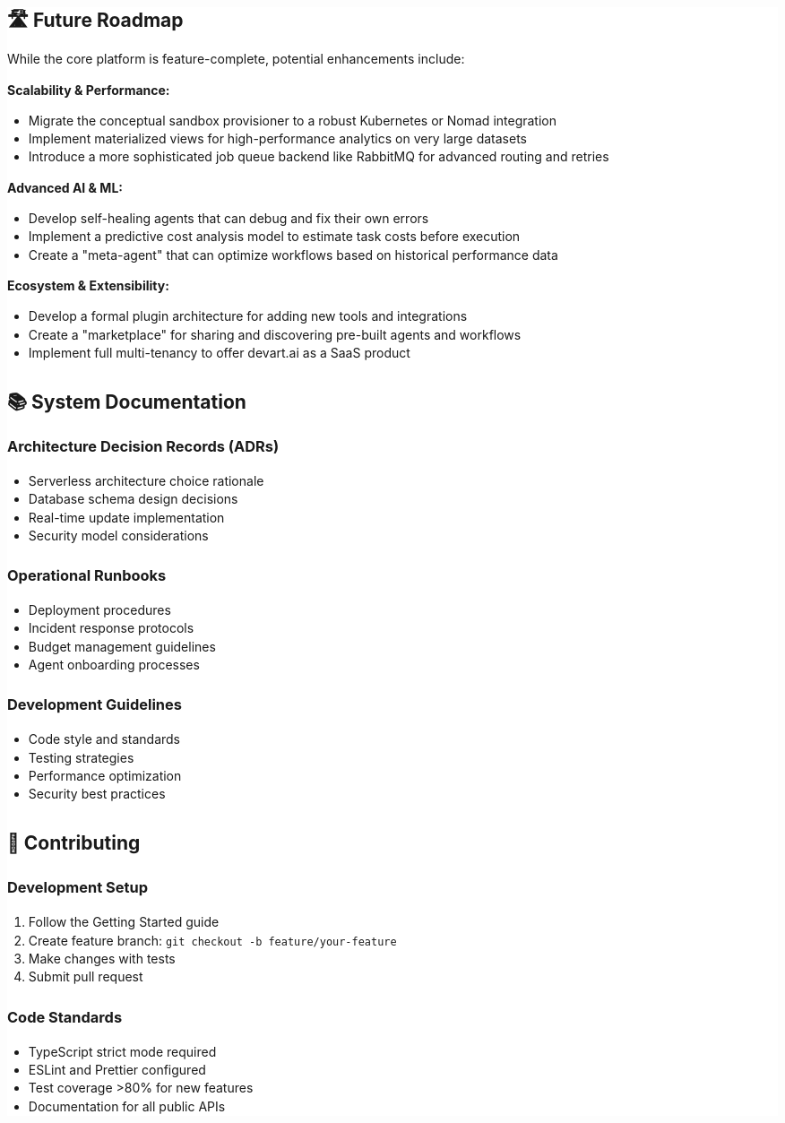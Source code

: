 ## 🛣️ Future Roadmap

While the core platform is feature-complete, potential enhancements include:

**Scalability & Performance:**
- Migrate the conceptual sandbox provisioner to a robust Kubernetes or Nomad integration
- Implement materialized views for high-performance analytics on very large datasets
- Introduce a more sophisticated job queue backend like RabbitMQ for advanced routing and retries

**Advanced AI & ML:**
- Develop self-healing agents that can debug and fix their own errors
- Implement a predictive cost analysis model to estimate task costs before execution
- Create a "meta-agent" that can optimize workflows based on historical performance data

**Ecosystem & Extensibility:**
- Develop a formal plugin architecture for adding new tools and integrations
- Create a "marketplace" for sharing and discovering pre-built agents and workflows
- Implement full multi-tenancy to offer devart.ai as a SaaS product

## 📚 System Documentation

### Architecture Decision Records (ADRs)
- Serverless architecture choice rationale
- Database schema design decisions
- Real-time update implementation
- Security model considerations

### Operational Runbooks
- Deployment procedures
- Incident response protocols
- Budget management guidelines
- Agent onboarding processes

### Development Guidelines
- Code style and standards
- Testing strategies
- Performance optimization
- Security best practices

## 🤝 Contributing

### Development Setup
1. Follow the Getting Started guide
2. Create feature branch: `git checkout -b feature/your-feature`
3. Make changes with tests
4. Submit pull request

### Code Standards
- TypeScript strict mode required
- ESLint and Prettier configured
- Test coverage >80% for new features
- Documentation for all public APIs
